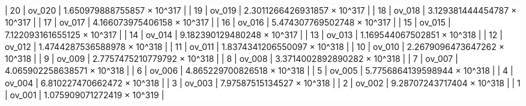 | 20 | ov_020 | 1.650979888755857 × 10^317 |
| 19 | ov_019 | 2.3011266426931857 × 10^317 |
| 18 | ov_018 | 3.129381444454787 × 10^317 |
| 17 | ov_017 | 4.166073975406158 × 10^317 |
| 16 | ov_016 | 5.474307769502748 × 10^317 |
| 15 | ov_015 | 7.122093161655125 × 10^317 |
| 14 | ov_014 | 9.182390129480248 × 10^317 |
| 13 | ov_013 | 1.169544067502851 × 10^318 |
| 12 | ov_012 | 1.4744287536588978 × 10^318 |
| 11 | ov_011 | 1.8374341206550097 × 10^318 |
| 10 | ov_010 | 2.2679096473647262 × 10^318 |
| 9 | ov_009 | 2.7757475210779792 × 10^318 |
| 8 | ov_008 | 3.3714002892890282 × 10^318 |
| 7 | ov_007 | 4.065902258638571 × 10^318 |
| 6 | ov_006 | 4.865229700826518 × 10^318 |
| 5 | ov_005 | 5.7756864139598944 × 10^318 |
| 4 | ov_004 | 6.810227470662472 × 10^318 |
| 3 | ov_003 | 7.97587515134527 × 10^318 |
| 2 | ov_002 | 9.28707243717404 × 10^318 |
| 1 | ov_001 | 1.075909071272419 × 10^319 |


